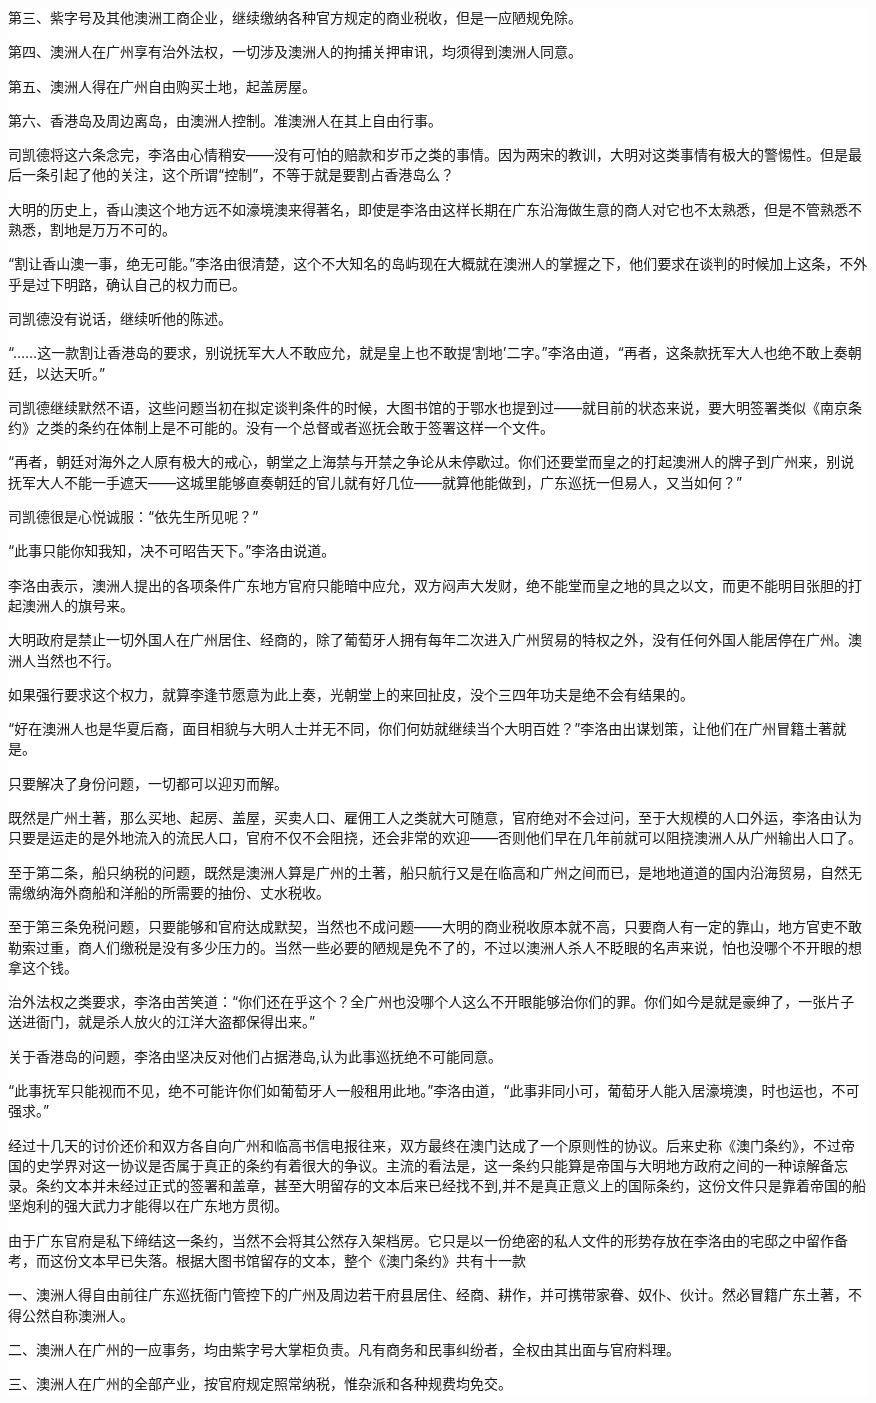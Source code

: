 第三、紫字号及其他澳洲工商企业，继续缴纳各种官方规定的商业税收，但是一应陋规免除。

第四、澳洲人在广州享有治外法权，一切涉及澳洲人的拘捕关押审讯，均须得到澳洲人同意。

第五、澳洲人得在广州自由购买土地，起盖房屋。

第六、香港岛及周边离岛，由澳洲人控制。准澳洲人在其上自由行事。

司凯德将这六条念完，李洛由心情稍安——没有可怕的赔款和岁币之类的事情。因为两宋的教训，大明对这类事情有极大的警惕性。但是最后一条引起了他的关注，这个所谓“控制”，不等于就是要割占香港岛么？

大明的历史上，香山澳这个地方远不如濠境澳来得著名，即使是李洛由这样长期在广东沿海做生意的商人对它也不太熟悉，但是不管熟悉不熟悉，割地是万万不可的。

“割让香山澳一事，绝无可能。”李洛由很清楚，这个不大知名的岛屿现在大概就在澳洲人的掌握之下，他们要求在谈判的时候加上这条，不外乎是过下明路，确认自己的权力而已。

司凯德没有说话，继续听他的陈述。

“……这一款割让香港岛的要求，别说抚军大人不敢应允，就是皇上也不敢提‘割地’二字。”李洛由道，“再者，这条款抚军大人也绝不敢上奏朝廷，以达天听。”

司凯德继续默然不语，这些问题当初在拟定谈判条件的时候，大图书馆的于鄂水也提到过——就目前的状态来说，要大明签署类似《南京条约》之类的条约在体制上是不可能的。没有一个总督或者巡抚会敢于签署这样一个文件。

“再者，朝廷对海外之人原有极大的戒心，朝堂之上海禁与开禁之争论从未停歇过。你们还要堂而皇之的打起澳洲人的牌子到广州来，别说抚军大人不能一手遮天——这城里能够直奏朝廷的官儿就有好几位——就算他能做到，广东巡抚一但易人，又当如何？”

司凯德很是心悦诚服：“依先生所见呢？”

“此事只能你知我知，决不可昭告天下。”李洛由说道。

李洛由表示，澳洲人提出的各项条件广东地方官府只能暗中应允，双方闷声大发财，绝不能堂而皇之地的具之以文，而更不能明目张胆的打起澳洲人的旗号来。

大明政府是禁止一切外国人在广州居住、经商的，除了葡萄牙人拥有每年二次进入广州贸易的特权之外，没有任何外国人能居停在广州。澳洲人当然也不行。

如果强行要求这个权力，就算李逢节愿意为此上奏，光朝堂上的来回扯皮，没个三四年功夫是绝不会有结果的。

“好在澳洲人也是华夏后裔，面目相貌与大明人士并无不同，你们何妨就继续当个大明百姓？”李洛由出谋划策，让他们在广州冒籍土著就是。

只要解决了身份问题，一切都可以迎刃而解。

既然是广州土著，那么买地、起房、盖屋，买卖人口、雇佣工人之类就大可随意，官府绝对不会过问，至于大规模的人口外运，李洛由认为只要是运走的是外地流入的流民人口，官府不仅不会阻挠，还会非常的欢迎——否则他们早在几年前就可以阻挠澳洲人从广州输出人口了。

至于第二条，船只纳税的问题，既然是澳洲人算是广州的土著，船只航行又是在临高和广州之间而已，是地地道道的国内沿海贸易，自然无需缴纳海外商船和洋船的所需要的抽份、丈水税收。

至于第三条免税问题，只要能够和官府达成默契，当然也不成问题——大明的商业税收原本就不高，只要商人有一定的靠山，地方官吏不敢勒索过重，商人们缴税是没有多少压力的。当然一些必要的陋规是免不了的，不过以澳洲人杀人不眨眼的名声来说，怕也没哪个不开眼的想拿这个钱。

治外法权之类要求，李洛由苦笑道：“你们还在乎这个？全广州也没哪个人这么不开眼能够治你们的罪。你们如今是就是豪绅了，一张片子送进衙门，就是杀人放火的江洋大盗都保得出来。”

关于香港岛的问题，李洛由坚决反对他们占据港岛,认为此事巡抚绝不可能同意。

“此事抚军只能视而不见，绝不可能许你们如葡萄牙人一般租用此地。”李洛由道，“此事非同小可，葡萄牙人能入居濠境澳，时也运也，不可强求。”

经过十几天的讨价还价和双方各自向广州和临高书信电报往来，双方最终在澳门达成了一个原则性的协议。后来史称《澳门条约》，不过帝国的史学界对这一协议是否属于真正的条约有着很大的争议。主流的看法是，这一条约只能算是帝国与大明地方政府之间的一种谅解备忘录。条约文本并未经过正式的签署和盖章，甚至大明留存的文本后来已经找不到,并不是真正意义上的国际条约，这份文件只是靠着帝国的船坚炮利的强大武力才能得以在广东地方贯彻。

由于广东官府是私下缔结这一条约，当然不会将其公然存入架档房。它只是以一份绝密的私人文件的形势存放在李洛由的宅邸之中留作备考，而这份文本早已失落。根据大图书馆留存的文本，整个《澳门条约》共有十一款

一、澳洲人得自由前往广东巡抚衙门管控下的广州及周边若干府县居住、经商、耕作，并可携带家眷、奴仆、伙计。然必冒籍广东土著，不得公然自称澳洲人。

二、澳洲人在广州的一应事务，均由紫字号大掌柜负责。凡有商务和民事纠纷者，全权由其出面与官府料理。

三、澳洲人在广州的全部产业，按官府规定照常纳税，惟杂派和各种规费均免交。
